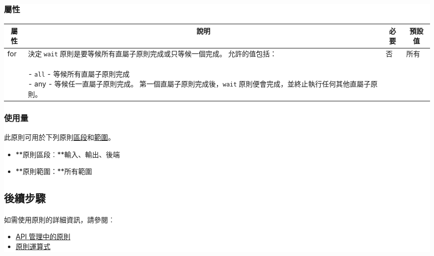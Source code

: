 ### <a name="attributes"></a>屬性  
  
|屬性|說明|必要|預設值|  
|---------------|-----------------|--------------|-------------|  
|for|決定 `wait` 原則是要等候所有直屬子原則完成或只等候一個完成。 允許的值包括：<br /><br /> -   `all` - 等候所有直屬子原則完成<br />-   any - 等候任一直屬子原則完成。 第一個直屬子原則完成後，`wait` 原則便會完成，並終止執行任何其他直屬子原則。|否|所有|  
  
### <a name="usage"></a>使用量  
 此原則可用於下列原則[區段](http://azure.microsoft.com/documentation/articles/api-management-howto-policies/#sections)和[範圍](http://azure.microsoft.com/documentation/articles/api-management-howto-policies/#scopes)。  
  
-   **原則區段︰**輸入、輸出、後端  
  
-   **原則範圍：**所有範圍  
  
## <a name="next-steps"></a>後續步驟
如需使用原則的詳細資訊，請參閱︰
-    [API 管理中的原則](api-management-howto-policies.md) 
-    [原則運算式](api-management-policy-expressions.md)

